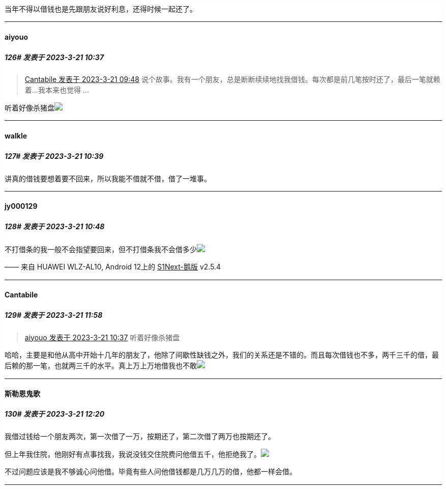 当年不得以借钱也是先跟朋友说好利息，还得时候一起还了。

*****

####  aiyouo  
##### 126#       发表于 2023-3-21 10:37

<blockquote><a href="httphttps://bbs.saraba1st.com/2b/forum.php?mod=redirect&amp;goto=findpost&amp;pid=60163448&amp;ptid=1987008" target="_blank">Cantabile 发表于 2023-3-21 09:48</a>
说个故事。我有一个朋友，总是断断续续地找我借钱。每次都是前几笔按时还了，最后一笔就赖着…我本来也觉得 ...</blockquote>
听着好像杀猪盘<img src="https://static.saraba1st.com/image/smiley/face2017/067.png" referrerpolicy="no-referrer">

*****

####  walkle  
##### 127#       发表于 2023-3-21 10:39

讲真的借钱要想着要不回来，所以我能不借就不借，借了一堆事。


*****

####  jy000129  
##### 128#       发表于 2023-3-21 10:48

不打借条的我一般不会指望要回来，但不打借条我不会借多少<img src="https://static.saraba1st.com/image/smiley/face2017/023.png" referrerpolicy="no-referrer">

—— 来自 HUAWEI WLZ-AL10, Android 12上的 [S1Next-鹅版](https://github.com/ykrank/S1-Next/releases) v2.5.4


*****

####  Cantabile  
##### 129#       发表于 2023-3-21 11:58

<blockquote><a href="httphttps://bbs.saraba1st.com/2b/forum.php?mod=redirect&amp;goto=findpost&amp;pid=60164100&amp;ptid=1987008" target="_blank">aiyouo 发表于 2023-3-21 10:37</a>
听着好像杀猪盘</blockquote>
哈哈，主要是和他从高中开始十几年的朋友了，他除了间歇性缺钱之外，我们的关系还是不错的。而且每次借钱也不多，两千三千的借，最后赖的那一笔，也就两三千的水平。真上万上万地借我也不敢<img src="https://static.saraba1st.com/image/smiley/face2017/068.png" referrerpolicy="no-referrer">


*****

####  斯勒恩鬼歌  
##### 130#       发表于 2023-3-21 12:20

我借过钱给一个朋友两次，第一次借了一万，按期还了，第二次借了两万也按期还了。

但上年我住院，他刚好有点事找我，我说没钱交住院费问他借五千，他拒绝我了。<img src="https://static.saraba1st.com/image/smiley/face2017/066.png" referrerpolicy="no-referrer">

不过问题应该是我不够诚心问他借。毕竟有些人问他借钱都是几万几万的借，他都一样会借。


*****
